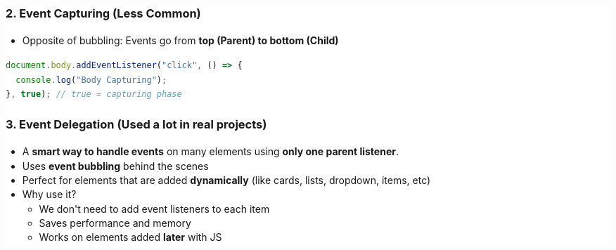 ```js
```

### 2. Event Capturing (Less Common)
- Opposite of bubbling: Events go from **top (Parent) to bottom (Child)**
```js
document.body.addEventListener("click", () => {
  console.log("Body Capturing");
}, true); // true = capturing phase
```

### 3. Event Delegation (Used a lot in real projects)
- A **smart way to handle events** on many elements using **only one parent listener**.
- Uses **event bubbling** behind the scenes
- Perfect for elements that are added **dynamically** (like cards, lists, dropdown, items, etc)
- Why use it?
   - We don't need to add event listeners to each item
   - Saves performance and memory
   - Works on elements added **later** with JS
